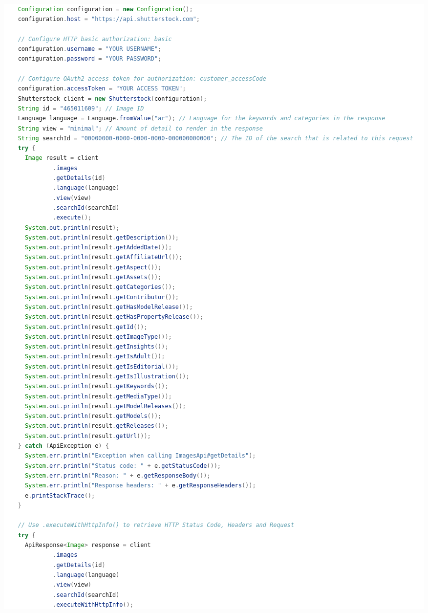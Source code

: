 ```java
    Configuration configuration = new Configuration();
    configuration.host = "https://api.shutterstock.com";
    
    // Configure HTTP basic authorization: basic
    configuration.username = "YOUR USERNAME";
    configuration.password = "YOUR PASSWORD";
    
    // Configure OAuth2 access token for authorization: customer_accessCode
    configuration.accessToken = "YOUR ACCESS TOKEN";
    Shutterstock client = new Shutterstock(configuration);
    String id = "465011609"; // Image ID
    Language language = Language.fromValue("ar"); // Language for the keywords and categories in the response
    String view = "minimal"; // Amount of detail to render in the response
    String searchId = "00000000-0000-0000-0000-000000000000"; // The ID of the search that is related to this request
    try {
      Image result = client
              .images
              .getDetails(id)
              .language(language)
              .view(view)
              .searchId(searchId)
              .execute();
      System.out.println(result);
      System.out.println(result.getDescription());
      System.out.println(result.getAddedDate());
      System.out.println(result.getAffiliateUrl());
      System.out.println(result.getAspect());
      System.out.println(result.getAssets());
      System.out.println(result.getCategories());
      System.out.println(result.getContributor());
      System.out.println(result.getHasModelRelease());
      System.out.println(result.getHasPropertyRelease());
      System.out.println(result.getId());
      System.out.println(result.getImageType());
      System.out.println(result.getInsights());
      System.out.println(result.getIsAdult());
      System.out.println(result.getIsEditorial());
      System.out.println(result.getIsIllustration());
      System.out.println(result.getKeywords());
      System.out.println(result.getMediaType());
      System.out.println(result.getModelReleases());
      System.out.println(result.getModels());
      System.out.println(result.getReleases());
      System.out.println(result.getUrl());
    } catch (ApiException e) {
      System.err.println("Exception when calling ImagesApi#getDetails");
      System.err.println("Status code: " + e.getStatusCode());
      System.err.println("Reason: " + e.getResponseBody());
      System.err.println("Response headers: " + e.getResponseHeaders());
      e.printStackTrace();
    }

    // Use .executeWithHttpInfo() to retrieve HTTP Status Code, Headers and Request
    try {
      ApiResponse<Image> response = client
              .images
              .getDetails(id)
              .language(language)
              .view(view)
              .searchId(searchId)
              .executeWithHttpInfo();
```